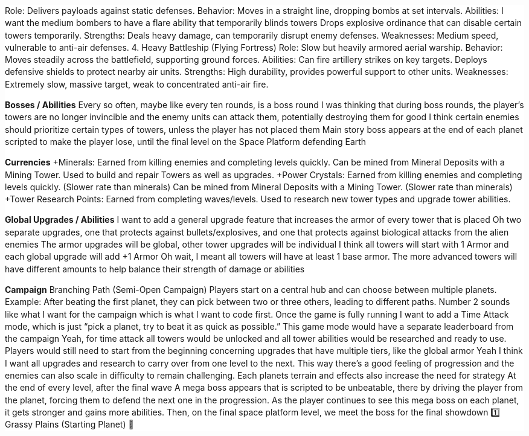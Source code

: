 Role: Delivers payloads against static defenses.
Behavior: Moves in a straight line, dropping bombs at set intervals.
Abilities:
I want the medium bombers to have a flare ability that temporarily blinds towers
Drops explosive ordinance that can disable certain towers temporarily.
Strengths: Deals heavy damage, can temporarily disrupt enemy defenses.
Weaknesses: Medium speed, vulnerable to anti-air defenses.
4. Heavy Battleship (Flying Fortress)
Role: Slow but heavily armored aerial warship.
Behavior: Moves steadily across the battlefield, supporting ground forces.
Abilities:
Can fire artillery strikes on key targets.
Deploys defensive shields to protect nearby air units.
Strengths: High durability, provides powerful support to other units.
Weaknesses: Extremely slow, massive target, weak to concentrated anti-air fire.

**Bosses / Abilities**
    Every so often, maybe like every ten rounds, is a boss round
    I was thinking that during boss rounds, the player’s towers are no longer invincible and the enemy units can attack them, potentially destroying them for good
    I think certain enemies should prioritize certain types of towers, unless the player has not placed them
    Main story boss appears at the end of each planet scripted to make the player lose, until the final level on the Space Platform defending Earth

**Currencies**
    +Minerals:
        Earned from killing enemies and completing levels quickly.
        Can be mined from Mineral Deposits with a Mining Tower.
        Used to build and repair Towers as well as upgrades.
    +Power Crystals:
        Earned from killing enemies and completing levels quickly. (Slower rate than minerals)
        Can be mined from Mineral Deposits with a Mining Tower. (Slower rate than minerals)
    +Tower Research Points:
        Earned from completing waves/levels.
        Used to research new tower types and upgrade tower abilities.

**Global Upgrades / Abilities**
    I want to add a general upgrade feature that increases the armor of every tower that is placed
    Oh two separate upgrades, one that protects against bullets/explosives, and one that protects against biological attacks from the alien enemies
    The armor upgrades will be global, other tower upgrades will be individual
    I think all towers will start with 1 Armor and each global upgrade will add +1 Armor
    Oh wait, I meant all towers will have at least 1 base armor. The more advanced towers will have different amounts to help balance their strength of damage or abilities

**Campaign**
Branching Path (Semi-Open Campaign)
Players start on a central hub and can choose between multiple planets.
Example: After beating the first planet, they can pick between two or three others, leading to different paths.
Number 2 sounds like what I want for the campaign which is what I want to code first. Once the game is fully running I want to add a Time Attack mode, which is just “pick a planet, try to beat it as quick as possible.” This game mode would have a separate leaderboard from the campaign
Yeah, for time attack all towers would be unlocked and all tower abilities would be researched and ready to use. Players would still need to start from the beginning concerning upgrades that have multiple tiers, like the global armor
Yeah I think I want all upgrades and research to carry over from one level to the next. This way there’s a good feeling of progression and the enemies can also scale in difficulty to remain challenging. Each planets terrain and effects also increase the need for strategy
At the end of every level, after the final wave A mega boss appears that is scripted to be unbeatable, there by driving the player from the planet, forcing them to defend the next one in the progression. As the player continues to see this mega boss on each planet, it gets stronger and gains more abilities. Then, on the final space platform level, we meet the boss for the final showdown 
1️⃣ Grassy Plains (Starting Planet) 🌿
